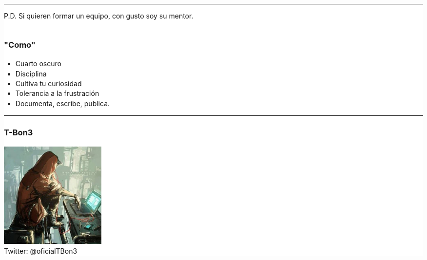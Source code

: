 ----
P.D. Si quieren formar un equipo, con gusto soy su mentor.


---
### "Como"
* Cuarto oscuro
* Disciplina
* Cultiva tu curiosidad
* Tolerancia a la frustración
* Documenta, escribe, publica.


---
### T-Bon3
<img src="img/tbone.jpg" width="200">

<center><audio data-autoplay controls src="tbone.ogg"></audio></center>
Twitter: @oficialTBon3
